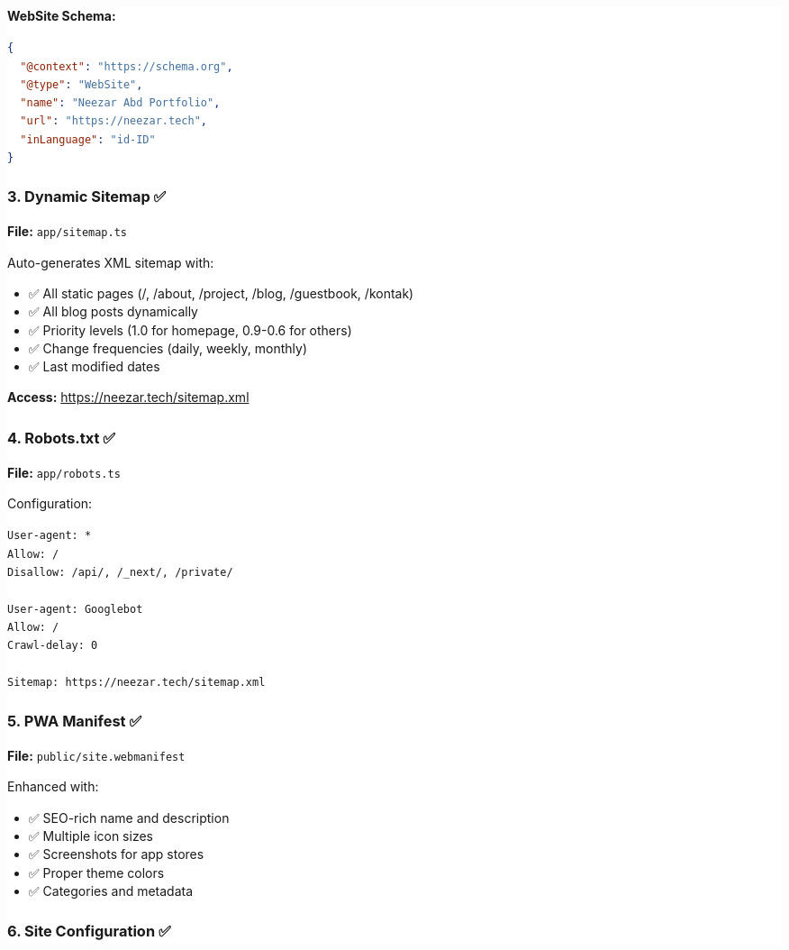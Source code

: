 **WebSite Schema:**
```json
{
  "@context": "https://schema.org",
  "@type": "WebSite",
  "name": "Neezar Abd Portfolio",
  "url": "https://neezar.tech",
  "inLanguage": "id-ID"
}
```

### 3. **Dynamic Sitemap** ✅

**File:** `app/sitemap.ts`

Auto-generates XML sitemap with:
- ✅ All static pages (/, /about, /project, /blog, /guestbook, /kontak)
- ✅ All blog posts dynamically
- ✅ Priority levels (1.0 for homepage, 0.9-0.6 for others)
- ✅ Change frequencies (daily, weekly, monthly)
- ✅ Last modified dates

**Access:** https://neezar.tech/sitemap.xml

### 4. **Robots.txt** ✅

**File:** `app/robots.ts`

Configuration:
```
User-agent: *
Allow: /
Disallow: /api/, /_next/, /private/

User-agent: Googlebot
Allow: /
Crawl-delay: 0

Sitemap: https://neezar.tech/sitemap.xml
```

### 5. **PWA Manifest** ✅

**File:** `public/site.webmanifest`

Enhanced with:
- ✅ SEO-rich name and description
- ✅ Multiple icon sizes
- ✅ Screenshots for app stores
- ✅ Proper theme colors
- ✅ Categories and metadata

### 6. **Site Configuration** ✅
